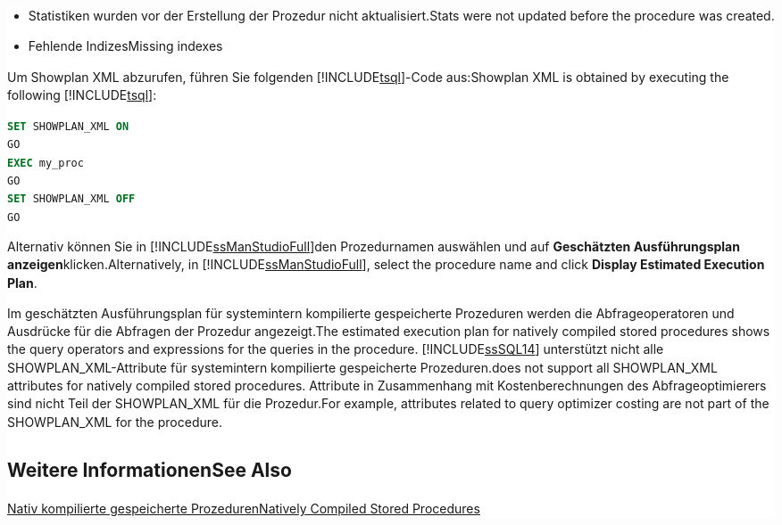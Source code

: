 -   <span data-ttu-id="639df-132">Statistiken wurden vor der Erstellung der Prozedur nicht aktualisiert.</span><span class="sxs-lookup"><span data-stu-id="639df-132">Stats were not updated before the procedure was created.</span></span>  
  
-   <span data-ttu-id="639df-133">Fehlende Indizes</span><span class="sxs-lookup"><span data-stu-id="639df-133">Missing indexes</span></span>  
  
 <span data-ttu-id="639df-134">Um Showplan XML abzurufen, führen Sie folgenden [!INCLUDE[tsql](../../includes/tsql-md.md)]-Code aus:</span><span class="sxs-lookup"><span data-stu-id="639df-134">Showplan XML is obtained by executing the following [!INCLUDE[tsql](../../includes/tsql-md.md)]:</span></span>  
  
```sql  
SET SHOWPLAN_XML ON  
GO  
EXEC my_proc   
GO  
SET SHOWPLAN_XML OFF  
GO  
```  
  
 <span data-ttu-id="639df-135">Alternativ können Sie in [!INCLUDE[ssManStudioFull](../../includes/ssmanstudiofull-md.md)]den Prozedurnamen auswählen und auf **Geschätzten Ausführungsplan anzeigen**klicken.</span><span class="sxs-lookup"><span data-stu-id="639df-135">Alternatively, in [!INCLUDE[ssManStudioFull](../../includes/ssmanstudiofull-md.md)], select the procedure name and click **Display Estimated Execution Plan**.</span></span>  
  
 <span data-ttu-id="639df-136">Im geschätzten Ausführungsplan für systemintern kompilierte gespeicherte Prozeduren werden die Abfrageoperatoren und Ausdrücke für die Abfragen der Prozedur angezeigt.</span><span class="sxs-lookup"><span data-stu-id="639df-136">The estimated execution plan for natively compiled stored procedures shows the query operators and expressions for the queries in the procedure.</span></span> [!INCLUDE[ssSQL14](../../includes/sssql14-md.md)] <span data-ttu-id="639df-137">unterstützt nicht alle SHOWPLAN_XML-Attribute für systemintern kompilierte gespeicherte Prozeduren.</span><span class="sxs-lookup"><span data-stu-id="639df-137">does not support all SHOWPLAN_XML attributes for natively compiled stored procedures.</span></span> <span data-ttu-id="639df-138">Attribute in Zusammenhang mit Kostenberechnungen des Abfrageoptimierers sind nicht Teil der SHOWPLAN_XML für die Prozedur.</span><span class="sxs-lookup"><span data-stu-id="639df-138">For example, attributes related to query optimizer costing are not part of the SHOWPLAN_XML for the procedure.</span></span>  
  
## <a name="see-also"></a><span data-ttu-id="639df-139">Weitere Informationen</span><span class="sxs-lookup"><span data-stu-id="639df-139">See Also</span></span>  
 [<span data-ttu-id="639df-140">Nativ kompilierte gespeicherte Prozeduren</span><span class="sxs-lookup"><span data-stu-id="639df-140">Natively Compiled Stored Procedures</span></span>](natively-compiled-stored-procedures.md)  
  
  
